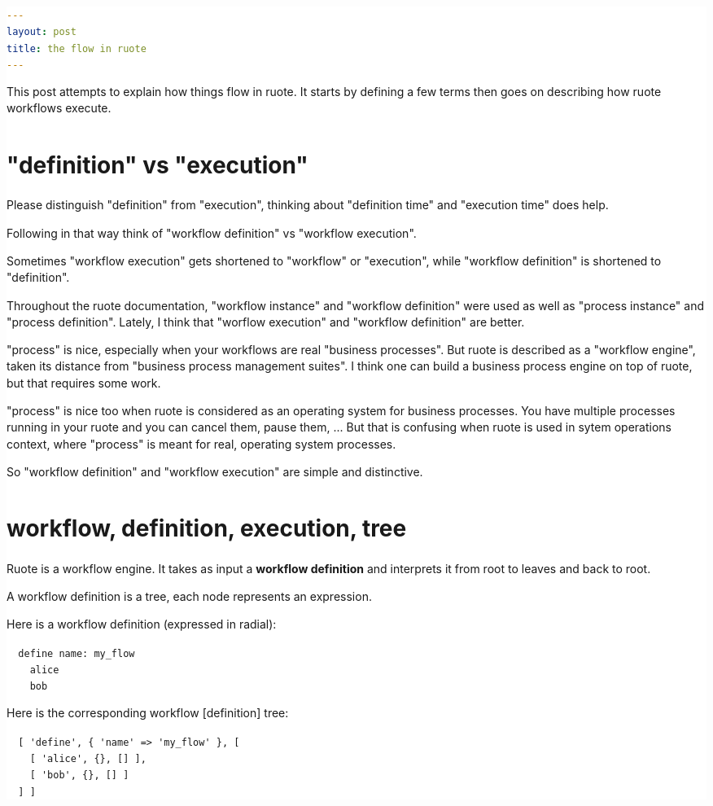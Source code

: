 ```yaml
---
layout: post
title: the flow in ruote
---
```


This post attempts to explain how things flow in ruote. It starts by defining a few terms then goes on describing how ruote workflows execute.


# "definition" vs "execution"

Please distinguish "definition" from "execution", thinking about "definition time" and "execution time" does help.

Following in that way think of "workflow definition" vs "workflow execution".

Sometimes "workflow execution" gets shortened to "workflow" or "execution", while "workflow definition" is shortened to "definition".

Throughout the ruote documentation, "workflow instance" and "workflow definition" were used as well as "process instance" and "process definition". Lately, I think that "worflow execution" and "workflow definition" are better.

"process" is nice, especially when your workflows are real "business processes". But ruote is described as a "workflow engine", taken its distance from "business process management suites". I think one can build a business process engine on top of ruote, but that requires some work.

"process" is nice too when ruote is considered as an operating system for business processes. You have multiple processes running in your ruote and you can cancel them, pause them, ... But that is confusing when ruote is used in sytem operations context, where "process" is meant for real, operating system processes.

So "workflow definition" and "workflow execution" are simple and distinctive.


# workflow, definition, execution, tree

Ruote is a workflow engine. It takes as input a **workflow definition** and interprets it from root to leaves and back to root.

A workflow definition is a tree, each node represents an expression.

Here is a workflow definition (expressed in radial):

```
  define name: my_flow
    alice
    bob
```

Here is the corresponding workflow \[definition\] tree:

```
  [ 'define', { 'name' => 'my_flow' }, [
    [ 'alice', {}, [] ],
    [ 'bob', {}, [] ]
  ] ]
```
